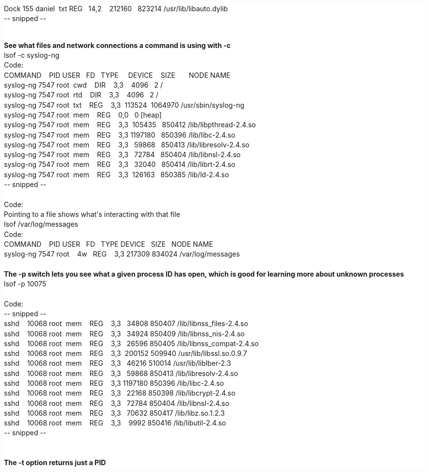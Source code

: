 Dock 155 daniel  txt REG   14,2    212160   823214 /usr/lib/libauto.dylib<br />
-- snipped --
</div>
<strong><br />
See what files and network connections a command is using with -c</strong><br />
lsof -c syslog-ng<br />
<div class="codeheader">
Code:
</div>
<div class="code">
COMMAND    PID USER   FD   TYPE     DEVICE    SIZE       NODE NAME<br />
syslog-ng 7547 root  cwd    DIR    3,3    4096   2 /<br />
syslog-ng 7547 root  rtd    DIR    3,3    4096   2 /<br />
syslog-ng 7547 root  txt    REG    3,3  113524  1064970 /usr/sbin/syslog-ng<br />
syslog-ng 7547 root  mem    REG    0,0   0 [heap] <br />
syslog-ng 7547 root  mem    REG    3,3  105435   850412 /lib/libpthread-2.4.so<br />
syslog-ng 7547 root  mem    REG    3,3 1197180   850396 /lib/libc-2.4.so<br />
syslog-ng 7547 root  mem    REG    3,3   59868   850413 /lib/libresolv-2.4.so<br />
syslog-ng 7547 root  mem    REG    3,3   72784   850404 /lib/libnsl-2.4.so<br />
syslog-ng 7547 root  mem    REG    3,3   32040   850414 /lib/librt-2.4.so<br />
syslog-ng 7547 root  mem    REG    3,3  126163   850385 /lib/ld-2.4.so<br />
-- snipped --
</div>
<br />
<div class="codeheader">
Code:
</div>
<div class="code">
Pointing to a file shows what's interacting with that file
</div>
lsof /var/log/messages<br />
<div class="codeheader">
Code:
</div>
<div class="code">
COMMAND    PID USER   FD   TYPE DEVICE   SIZE   NODE NAME<br />
syslog-ng 7547 root    4w   REG    3,3 217309 834024 /var/log/messages
</div>
<br />
<strong>The -p switch lets you see what a given process ID has open, which is good for learning more about unknown processes</strong><br />
lsof -p 10075<br />
<br />
<div class="codeheader">
Code:
</div>
<div class="code">
-- snipped --<br />
sshd    10068 root  mem    REG    3,3   34808 850407 /lib/libnss_files-2.4.so<br />
sshd    10068 root  mem    REG    3,3   34924 850409 /lib/libnss_nis-2.4.so<br />
sshd    10068 root  mem    REG    3,3   26596 850405 /lib/libnss_compat-2.4.so<br />
sshd    10068 root  mem    REG    3,3  200152 509940 /usr/lib/libssl.so.0.9.7<br />
sshd    10068 root  mem    REG    3,3   46216 510014 /usr/lib/liblber-2.3<br />
sshd    10068 root  mem    REG    3,3   59868 850413 /lib/libresolv-2.4.so<br />
sshd    10068 root  mem    REG    3,3 1197180 850396 /lib/libc-2.4.so<br />
sshd    10068 root  mem    REG    3,3   22168 850398 /lib/libcrypt-2.4.so<br />
sshd    10068 root  mem    REG    3,3   72784 850404 /lib/libnsl-2.4.so<br />
sshd    10068 root  mem    REG    3,3   70632 850417 /lib/libz.so.1.2.3<br />
sshd    10068 root  mem    REG    3,3    9992 850416 /lib/libutil-2.4.so<br />
-- snipped --<br />
</div>
<br />
<strong><br />
The -t option returns just a PID</strong><br />
